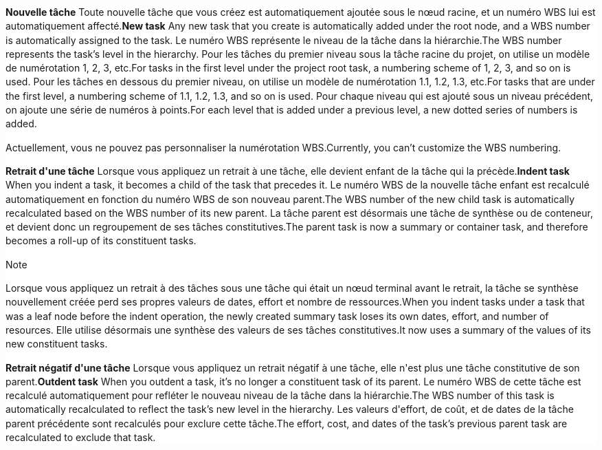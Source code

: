 <span data-ttu-id="497a0-160">**Nouvelle tâche** Toute nouvelle tâche que vous créez est automatiquement ajoutée sous le nœud racine, et un numéro WBS lui est automatiquement affecté.</span><span class="sxs-lookup"><span data-stu-id="497a0-160">**New task** Any new task that you create is automatically added under the root node, and a WBS number is automatically assigned to the task.</span></span> <span data-ttu-id="497a0-161">Le numéro WBS représente le niveau de la tâche dans la hiérarchie.</span><span class="sxs-lookup"><span data-stu-id="497a0-161">The WBS number represents the task’s level in the hierarchy.</span></span> <span data-ttu-id="497a0-162">Pour les tâches du premier niveau sous la tâche racine du projet, on utilise un modèle de numérotation 1, 2, 3, etc.</span><span class="sxs-lookup"><span data-stu-id="497a0-162">For tasks in the first level under the project root task, a numbering scheme of 1, 2, 3, and so on is used.</span></span> <span data-ttu-id="497a0-163">Pour les tâches en dessous du premier niveau, on utilise un modèle de numérotation 1.1, 1.2, 1.3, etc.</span><span class="sxs-lookup"><span data-stu-id="497a0-163">For tasks that are under the first level, a numbering scheme of 1.1, 1.2, 1.3, and so on is used.</span></span> <span data-ttu-id="497a0-164">Pour chaque niveau qui est ajouté sous un niveau précédent, on ajoute une série de numéros à points.</span><span class="sxs-lookup"><span data-stu-id="497a0-164">For each level that is added under a previous level, a new dotted series of numbers is added.</span></span> 

<span data-ttu-id="497a0-165">Actuellement, vous ne pouvez pas personnaliser la numérotation WBS.</span><span class="sxs-lookup"><span data-stu-id="497a0-165">Currently, you can’t customize the WBS numbering.</span></span> 

<span data-ttu-id="497a0-166">**Retrait d'une tâche** Lorsque vous appliquez un retrait à une tâche, elle devient enfant de la tâche qui la précède.</span><span class="sxs-lookup"><span data-stu-id="497a0-166">**Indent task** When you indent a task, it becomes a child of the task that precedes it.</span></span> <span data-ttu-id="497a0-167">Le numéro WBS de la nouvelle tâche enfant est recalculé automatiquement en fonction du numéro WBS de son nouveau parent.</span><span class="sxs-lookup"><span data-stu-id="497a0-167">The WBS number of the new child task is automatically recalculated based on the WBS number of its new parent.</span></span> <span data-ttu-id="497a0-168">La tâche parent est désormais une tâche de synthèse ou de conteneur, et devient donc un regroupement de ses tâches constitutives.</span><span class="sxs-lookup"><span data-stu-id="497a0-168">The parent task is now a summary or container task, and therefore becomes a roll-up of its constituent tasks.</span></span> 

> [!NOTE] 
> <span data-ttu-id="497a0-169">Lorsque vous appliquez un retrait à des tâches sous une tâche qui était un nœud terminal avant le retrait, la tâche se synthèse nouvellement créée perd ses propres valeurs de dates, effort et nombre de ressources.</span><span class="sxs-lookup"><span data-stu-id="497a0-169">When you indent tasks under a task that was a leaf node before the indent operation, the newly created summary task loses its own dates, effort, and number of resources.</span></span> <span data-ttu-id="497a0-170">Elle utilise désormais une synthèse des valeurs de ses tâches constitutives.</span><span class="sxs-lookup"><span data-stu-id="497a0-170">It now uses a summary of the values of its new constituent tasks.</span></span> 

<span data-ttu-id="497a0-171">**Retrait négatif d'une tâche** Lorsque vous appliquez un retrait négatif à une tâche, elle n'est plus une tâche constitutive de son parent.</span><span class="sxs-lookup"><span data-stu-id="497a0-171">**Outdent task** When you outdent a task, it’s no longer a constituent task of its parent.</span></span> <span data-ttu-id="497a0-172">Le numéro WBS de cette tâche est recalculé automatiquement pour refléter le nouveau niveau de la tâche dans la hiérarchie.</span><span class="sxs-lookup"><span data-stu-id="497a0-172">The WBS number of this task is automatically recalculated to reflect the task’s new level in the hierarchy.</span></span> <span data-ttu-id="497a0-173">Les valeurs d'effort, de coût, et de dates de la tâche parent précédente sont recalculés pour exclure cette tâche.</span><span class="sxs-lookup"><span data-stu-id="497a0-173">The effort, cost, and dates of the task’s previous parent task are recalculated to exclude that task.</span></span> 
